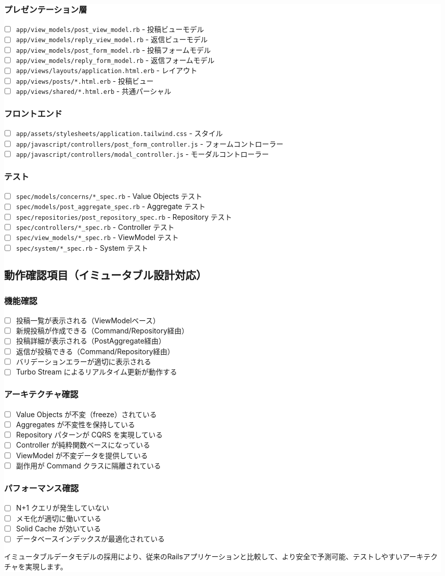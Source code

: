 ### プレゼンテーション層
- [ ] `app/view_models/post_view_model.rb` - 投稿ビューモデル
- [ ] `app/view_models/reply_view_model.rb` - 返信ビューモデル
- [ ] `app/view_models/post_form_model.rb` - 投稿フォームモデル
- [ ] `app/view_models/reply_form_model.rb` - 返信フォームモデル
- [ ] `app/views/layouts/application.html.erb` - レイアウト
- [ ] `app/views/posts/*.html.erb` - 投稿ビュー
- [ ] `app/views/shared/*.html.erb` - 共通パーシャル

### フロントエンド
- [ ] `app/assets/stylesheets/application.tailwind.css` - スタイル
- [ ] `app/javascript/controllers/post_form_controller.js` - フォームコントローラー
- [ ] `app/javascript/controllers/modal_controller.js` - モーダルコントローラー

### テスト
- [ ] `spec/models/concerns/*_spec.rb` - Value Objects テスト
- [ ] `spec/models/post_aggregate_spec.rb` - Aggregate テスト
- [ ] `spec/repositories/post_repository_spec.rb` - Repository テスト
- [ ] `spec/controllers/*_spec.rb` - Controller テスト
- [ ] `spec/view_models/*_spec.rb` - ViewModel テスト
- [ ] `spec/system/*_spec.rb` - System テスト

## 動作確認項目（イミュータブル設計対応）

### 機能確認
- [ ] 投稿一覧が表示される（ViewModelベース）
- [ ] 新規投稿が作成できる（Command/Repository経由）
- [ ] 投稿詳細が表示される（PostAggregate経由）
- [ ] 返信が投稿できる（Command/Repository経由）
- [ ] バリデーションエラーが適切に表示される
- [ ] Turbo Stream によるリアルタイム更新が動作する

### アーキテクチャ確認
- [ ] Value Objects が不変（freeze）されている
- [ ] Aggregates が不変性を保持している
- [ ] Repository パターンが CQRS を実現している
- [ ] Controller が純粋関数ベースになっている
- [ ] ViewModel が不変データを提供している
- [ ] 副作用が Command クラスに隔離されている

### パフォーマンス確認
- [ ] N+1 クエリが発生していない
- [ ] メモ化が適切に働いている
- [ ] Solid Cache が効いている
- [ ] データベースインデックスが最適化されている

イミュータブルデータモデルの採用により、従来のRailsアプリケーションと比較して、より安全で予測可能、テストしやすいアーキテクチャを実現します。